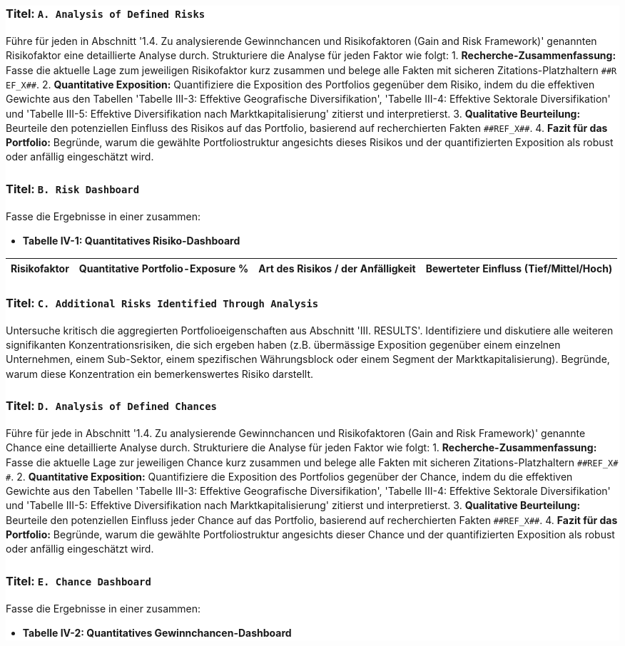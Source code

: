 ###  Titel: `A. Analysis of Defined Risks`
Führe für jeden in Abschnitt '1.4. Zu analysierende Gewinnchancen und Risikofaktoren (Gain and Risk Framework)' genannten Risikofaktor eine detaillierte Analyse durch. Strukturiere die Analyse für jeden Faktor wie folgt:
    1.  **Recherche-Zusammenfassung:** Fasse die aktuelle Lage zum jeweiligen Risikofaktor kurz zusammen und belege alle Fakten mit sicheren Zitations-Platzhaltern `##REF_X##`.
    2.  **Quantitative Exposition:** Quantifiziere die Exposition des Portfolios gegenüber dem Risiko, indem du die effektiven Gewichte aus den Tabellen 'Tabelle III-3: Effektive Geografische Diversifikation', 'Tabelle III-4: Effektive Sektorale Diversifikation' und 'Tabelle III-5: Effektive Diversifikation nach Marktkapitalisierung' zitierst und interpretierst.
    3.  **Qualitative Beurteilung:** Beurteile den potenziellen Einfluss des Risikos auf das Portfolio, basierend auf recherchierten Fakten `##REF_X##`.
    4.  **Fazit für das Portfolio:** Begründe, warum die gewählte Portfoliostruktur angesichts dieses Risikos und der quantifizierten Exposition als robust oder anfällig eingeschätzt wird.

###  Titel: `B. Risk Dashboard`
Fasse die Ergebnisse in einer zusammen:

*   **Tabelle IV-1: Quantitatives Risiko-Dashboard**

| Risikofaktor | Quantitative Portfolio-Exposure % | Art des Risikos / der Anfälligkeit | Bewerteter Einfluss (Tief/Mittel/Hoch) |
|:-------------|:----------------------------------|:-----------------------------------|:---------------------------------------|

###  Titel: `C. Additional Risks Identified Through Analysis`
Untersuche kritisch die aggregierten Portfolioeigenschaften aus Abschnitt 'III. RESULTS'. Identifiziere und diskutiere alle weiteren signifikanten Konzentrationsrisiken, die sich ergeben haben (z.B. übermässige Exposition gegenüber einem einzelnen Unternehmen, einem Sub-Sektor, einem spezifischen Währungsblock oder einem Segment der Marktkapitalisierung). Begründe, warum diese Konzentration ein bemerkenswertes Risiko darstellt.

###  Titel: `D. Analysis of Defined Chances`
Führe für jede in Abschnitt '1.4. Zu analysierende Gewinnchancen und Risikofaktoren (Gain and Risk Framework)' genannte Chance eine detaillierte Analyse durch. Strukturiere die Analyse für jeden Faktor wie folgt:
    1.  **Recherche-Zusammenfassung:** Fasse die aktuelle Lage zur jeweiligen Chance kurz zusammen und belege alle Fakten mit sicheren Zitations-Platzhaltern `##REF_X##`.
    2.  **Quantitative Exposition:** Quantifiziere die Exposition des Portfolios gegenüber der Chance, indem du die effektiven Gewichte aus den Tabellen 'Tabelle III-3: Effektive Geografische Diversifikation', 'Tabelle III-4: Effektive Sektorale Diversifikation' und 'Tabelle III-5: Effektive Diversifikation nach Marktkapitalisierung' zitierst und interpretierst.
    3.  **Qualitative Beurteilung:** Beurteile den potenziellen Einfluss jeder Chance auf das Portfolio, basierend auf recherchierten Fakten `##REF_X##`.
    4.  **Fazit für das Portfolio:** Begründe, warum die gewählte Portfoliostruktur angesichts dieser Chance und der quantifizierten Exposition als robust oder anfällig eingeschätzt wird.

###  Titel: `E. Chance Dashboard`
Fasse die Ergebnisse in einer zusammen:

*   **Tabelle IV-2: Quantitatives Gewinnchancen-Dashboard**
